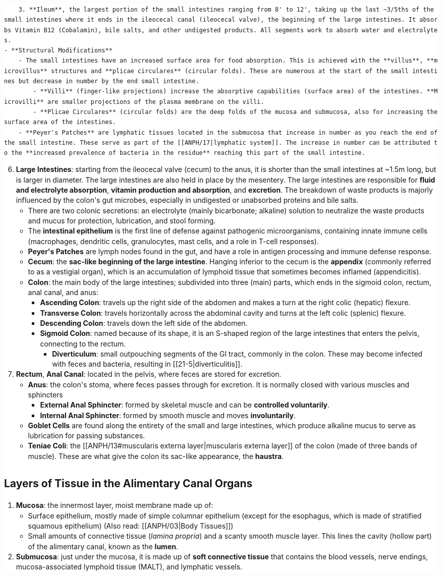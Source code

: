 		3. **Ileum**, the largest portion of the small intestines ranging from 8' to 12', taking up the last ~3/5ths of the small intestines where it ends in the ileocecal canal (ileocecal valve), the beginning of the large intestines. It absorbs Vitamin B12 (Cobalamin), bile salts, and other undigested products. All segments work to absorb water and electrolytes.
	- **Structural Modifications**
		- The small intestines have an increased surface area for food absorption. This is achieved with the **villus**, **microvillus** structures and **plicae circulares** (circular folds). These are numerous at the start of the small intestines but decrease in number by the end small intestine.
			- **Villi** (finger-like projections) increase the absorptive capabilities (surface area) of the intestines. **Microvilli** are smaller projections of the plasma membrane on the villi.
			- **Plicae Circulares** (circular folds) are the deep folds of the mucosa and submucosa, also for increasing the surface area of the intestines.
		- **Peyer's Patches** are lymphatic tissues located in the submucosa that increase in number as you reach the end of the small intestine. These serve as part of the [[ANPH/17|lymphatic system]]. The increase in number can be attributed to the **increased prevalence of bacteria in the residue** reaching this part of the small intestine.
6. **Large Intestines**: starting from the ileocecal valve (cecum) to the anus, it is shorter than the small intestines at ~1.5m long, but is larger in diameter. The large intestines are also held in place by the mesentery. The large intestines are responsible for **fluid and electrolyte absorption**, **vitamin production and absorption**, and **excretion**. The breakdown of waste products is majorly influenced by the colon's gut microbes, especially in undigested or unabsorbed proteins and bile salts.
	- There are two colonic secretions: an electrolyte (mainly bicarbonate; alkaline) solution to neutralize the waste products and mucus for protection, lubrication, and stool forming.
	- The **intestinal epithelium** is the first line of defense against pathogenic microorganisms, containing innate immune cells (macrophages, dendritic cells, granulocytes, mast cells, and a  role in T-cell responses).
	- **Peyer's Patches** are lymph nodes found in the gut, and have a role in antigen processing and immune defense response.
	- **Cecum**: the **sac-like beginning of the large intestine**. Hanging inferior to the cecum is the **appendix** (commonly referred to as a vestigial organ), which is an accumulation of lymphoid tissue that sometimes becomes inflamed (appendicitis).
	- **Colon**: the main body of the large intestines; subdivided into three (main) parts, which ends in the sigmoid colon, rectum, anal canal, and anus:
		- **Ascending Colon**: travels up the right side of the abdomen and makes a turn at the right colic (hepatic) flexure.
		- **Transverse Colon**: travels horizontally across the abdominal cavity and turns at the left colic (splenic) flexure.
		- **Descending Colon**: travels down the left side of the abdomen.
		- **Sigmoid Colon**: named because of its shape, it is an S-shaped region of the large intestines that enters the pelvis, connecting to the rectum.
			- **Diverticulum**: small outpouching segments of the GI tract, commonly in the colon. These may become infected with feces and bacteria, resulting in [[21-5|diverticulitis]].
7. **Rectum**, **Anal Canal**: located in the pelvis, where feces are stored for excretion.
	- **Anus**: the colon's stoma, where feces passes through for excretion. It is normally closed with various muscles and sphincters
		- **External Anal Sphincter**: formed by skeletal muscle and can be **controlled voluntarily**.
		- **Internal Anal Sphincter**: formed by smooth muscle and moves **involuntarily**.
	- **Goblet Cells** are found along the entirety of the small and large intestines, which produce alkaline mucus to serve as lubrication for passing substances.
	- **Teniae Coli**: the [[ANPH/13#muscularis externa layer|muscularis externa layer]] of the colon (made of three bands of muscle). These are what give the colon its sac-like appearance, the **haustra**.
## Layers of Tissue in the Alimentary Canal Organs
1. **Mucosa**: the innermost layer, moist membrane made up of:
	- Surface epithelium, mostly made of simple columnar epithelium (except for the esophagus, which is made of stratified squamous epithelium) (Also read: [[ANPH/03|Body Tissues]])
	- Small amounts of connective tissue (*lamina propria*) and a scanty smooth muscle layer. This lines the cavity (hollow part) of the alimentary canal, known as the **lumen**.
2. **Submucosa**: just under the mucosa, it is made up of **soft connective tissue** that contains the blood vessels, nerve endings, mucosa-associated lymphoid tissue (MALT), and lymphatic vessels.